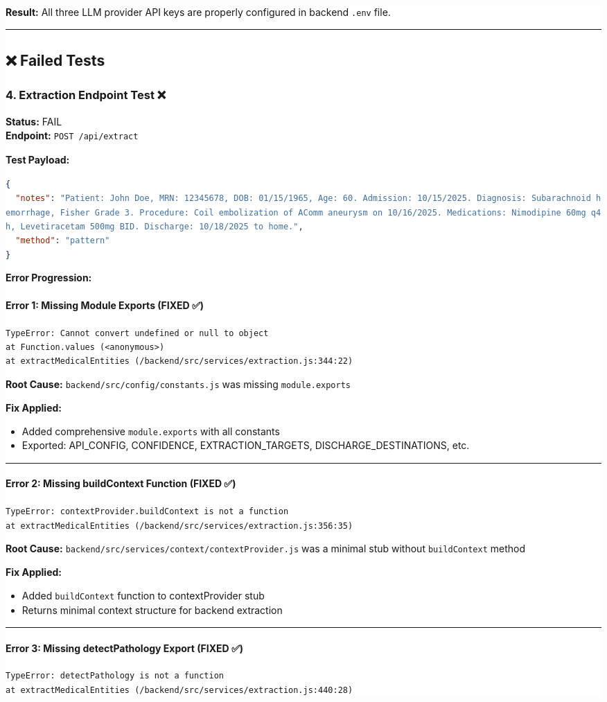 **Result:** All three LLM provider API keys are properly configured in backend `.env` file.

---

## ❌ Failed Tests

### 4. Extraction Endpoint Test ❌
**Status:** FAIL  
**Endpoint:** `POST /api/extract`

**Test Payload:**
```json
{
  "notes": "Patient: John Doe, MRN: 12345678, DOB: 01/15/1965, Age: 60. Admission: 10/15/2025. Diagnosis: Subarachnoid hemorrhage, Fisher Grade 3. Procedure: Coil embolization of AComm aneurysm on 10/16/2025. Medications: Nimodipine 60mg q4h, Levetiracetam 500mg BID. Discharge: 10/18/2025 to home.",
  "method": "pattern"
}
```

**Error Progression:**

#### Error 1: Missing Module Exports (FIXED ✅)
```
TypeError: Cannot convert undefined or null to object
at Function.values (<anonymous>)
at extractMedicalEntities (/backend/src/services/extraction.js:344:22)
```

**Root Cause:** `backend/src/config/constants.js` was missing `module.exports`

**Fix Applied:**
- Added comprehensive `module.exports` with all constants
- Exported: API_CONFIG, CONFIDENCE, EXTRACTION_TARGETS, DISCHARGE_DESTINATIONS, etc.

---

#### Error 2: Missing buildContext Function (FIXED ✅)
```
TypeError: contextProvider.buildContext is not a function
at extractMedicalEntities (/backend/src/services/extraction.js:356:35)
```

**Root Cause:** `backend/src/services/context/contextProvider.js` was a minimal stub without `buildContext` method

**Fix Applied:**
- Added `buildContext` function to contextProvider stub
- Returns minimal context structure for backend extraction

---

#### Error 3: Missing detectPathology Export (FIXED ✅)
```
TypeError: detectPathology is not a function
at extractMedicalEntities (/backend/src/services/extraction.js:440:28)
```
